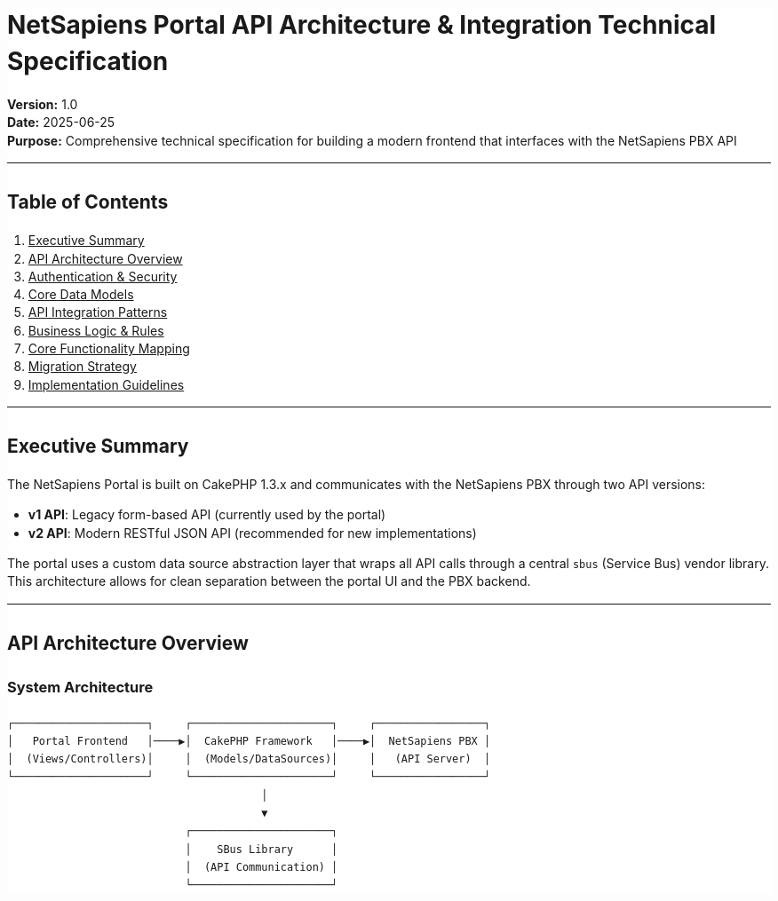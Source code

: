 # NetSapiens Portal API Architecture & Integration Technical Specification

**Version:** 1.0  
**Date:** 2025-06-25  
**Purpose:** Comprehensive technical specification for building a modern frontend that interfaces with the NetSapiens PBX API

---

## Table of Contents

1. [Executive Summary](#executive-summary)
2. [API Architecture Overview](#api-architecture-overview)
3. [Authentication & Security](#authentication--security)
4. [Core Data Models](#core-data-models)
5. [API Integration Patterns](#api-integration-patterns)
6. [Business Logic & Rules](#business-logic--rules)
7. [Core Functionality Mapping](#core-functionality-mapping)
8. [Migration Strategy](#migration-strategy)
9. [Implementation Guidelines](#implementation-guidelines)

---

## Executive Summary

The NetSapiens Portal is built on CakePHP 1.3.x and communicates with the NetSapiens PBX through two API versions:
- **v1 API**: Legacy form-based API (currently used by the portal)
- **v2 API**: Modern RESTful JSON API (recommended for new implementations)

The portal uses a custom data source abstraction layer that wraps all API calls through a central `sbus` (Service Bus) vendor library. This architecture allows for clean separation between the portal UI and the PBX backend.

---

## API Architecture Overview

### System Architecture

```
┌─────────────────────┐     ┌──────────────────────┐     ┌─────────────────┐
│   Portal Frontend   │────▶│  CakePHP Framework   │────▶│  NetSapiens PBX │
│  (Views/Controllers)│     │  (Models/DataSources)│     │   (API Server)  │
└─────────────────────┘     └──────────────────────┘     └─────────────────┘
                                        │
                                        ▼
                            ┌──────────────────────┐
                            │    SBus Library      │
                            │  (API Communication) │
                            └──────────────────────┘
```
